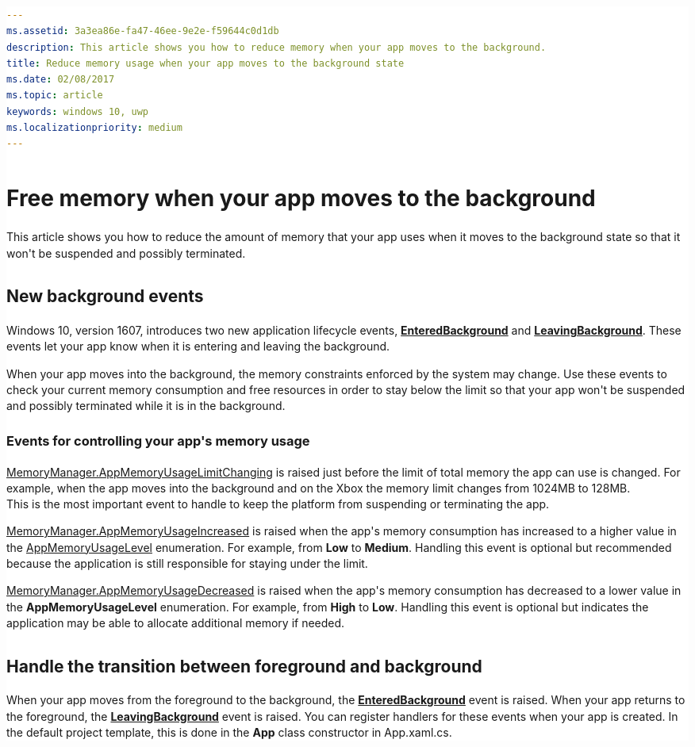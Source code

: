 ```yaml
---
ms.assetid: 3a3ea86e-fa47-46ee-9e2e-f59644c0d1db
description: This article shows you how to reduce memory when your app moves to the background.
title: Reduce memory usage when your app moves to the background state
ms.date: 02/08/2017
ms.topic: article
keywords: windows 10, uwp
ms.localizationpriority: medium
---
```

# Free memory when your app moves to the background

This article shows you how to reduce the amount of memory that your app uses when it moves to the background state so that it won't be suspended and possibly terminated.

## New background events

Windows 10, version 1607, introduces two new application lifecycle events, [**EnteredBackground**](/uwp/api/windows.applicationmodel.core.coreapplication.enteredbackground) and [**LeavingBackground**](/uwp/api/windows.applicationmodel.core.coreapplication.leavingbackground). These events let your app know when it is entering and leaving the background.

When your app moves into the background, the memory constraints enforced by the system may change. Use these events to check your current memory consumption and free resources in order to stay below the limit so that your app won't be suspended and possibly terminated while it is in the background.

### Events for controlling your app's memory usage

[MemoryManager.AppMemoryUsageLimitChanging](/uwp/api/windows.system.memorymanager.appmemoryusagelimitchanging) is raised just before the limit of total memory the app can use is changed. For example, when the app moves into the background and on the Xbox the memory limit changes from 1024MB to 128MB.  
This is the most important event to handle to keep the platform from suspending or terminating the app.

[MemoryManager.AppMemoryUsageIncreased](/uwp/api/windows.system.memorymanager.appmemoryusageincreased) is raised when the app's memory consumption has increased to a higher value in the [AppMemoryUsageLevel](/uwp/api/windows.system.appmemoryusagelevel) enumeration. For example, from **Low** to **Medium**. Handling this event is optional but recommended because the application is still responsible for staying under the limit.

[MemoryManager.AppMemoryUsageDecreased](/uwp/api/windows.system.memorymanager.appmemoryusagedecreased) is raised when the app's memory consumption has decreased to a lower value in the **AppMemoryUsageLevel** enumeration. For example, from **High** to **Low**. Handling this event is optional but indicates the application may be able to allocate additional memory if needed.

## Handle the transition between foreground and background

When your app moves from the foreground to the background, the [**EnteredBackground**](/uwp/api/windows.applicationmodel.core.coreapplication.enteredbackground) event is raised. When your app returns to the foreground, the [**LeavingBackground**](/uwp/api/windows.applicationmodel.core.coreapplication.leavingbackground) event is raised. You can register handlers for these events when your app is created. In the default project template, this is done in the **App** class constructor in App.xaml.cs.
